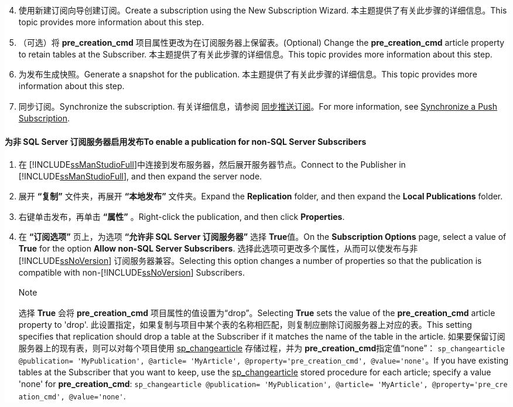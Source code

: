 4.  <span data-ttu-id="879a6-122">使用新建订阅向导创建订阅。</span><span class="sxs-lookup"><span data-stu-id="879a6-122">Create a subscription using the New Subscription Wizard.</span></span> <span data-ttu-id="879a6-123">本主题提供了有关此步骤的详细信息。</span><span class="sxs-lookup"><span data-stu-id="879a6-123">This topic provides more information about this step.</span></span>  
  
5.  <span data-ttu-id="879a6-124">（可选）将 **pre_creation_cmd** 项目属性更改为在订阅服务器上保留表。</span><span class="sxs-lookup"><span data-stu-id="879a6-124">(Optional) Change the **pre_creation_cmd** article property to retain tables at the Subscriber.</span></span> <span data-ttu-id="879a6-125">本主题提供了有关此步骤的详细信息。</span><span class="sxs-lookup"><span data-stu-id="879a6-125">This topic provides more information about this step.</span></span>  
  
6.  <span data-ttu-id="879a6-126">为发布生成快照。</span><span class="sxs-lookup"><span data-stu-id="879a6-126">Generate a snapshot for the publication.</span></span> <span data-ttu-id="879a6-127">本主题提供了有关此步骤的详细信息。</span><span class="sxs-lookup"><span data-stu-id="879a6-127">This topic provides more information about this step.</span></span>  
  
7.  <span data-ttu-id="879a6-128">同步订阅。</span><span class="sxs-lookup"><span data-stu-id="879a6-128">Synchronize the subscription.</span></span> <span data-ttu-id="879a6-129">有关详细信息，请参阅 [同步推送订阅](synchronize-a-push-subscription.md)。</span><span class="sxs-lookup"><span data-stu-id="879a6-129">For more information, see [Synchronize a Push Subscription](synchronize-a-push-subscription.md).</span></span>  
  
#### <a name="to-enable-a-publication-for-non-sql-server-subscribers"></a><span data-ttu-id="879a6-130">为非 SQL Server 订阅服务器启用发布</span><span class="sxs-lookup"><span data-stu-id="879a6-130">To enable a publication for non-SQL Server Subscribers</span></span>  
  
1.  <span data-ttu-id="879a6-131">在 [!INCLUDE[ssManStudioFull](../../includes/ssmanstudiofull-md.md)]中连接到发布服务器，然后展开服务器节点。</span><span class="sxs-lookup"><span data-stu-id="879a6-131">Connect to the Publisher in [!INCLUDE[ssManStudioFull](../../includes/ssmanstudiofull-md.md)], and then expand the server node.</span></span>  
  
2.  <span data-ttu-id="879a6-132">展开 **“复制”** 文件夹，再展开 **“本地发布”** 文件夹。</span><span class="sxs-lookup"><span data-stu-id="879a6-132">Expand the **Replication** folder, and then expand the **Local Publications** folder.</span></span>  
  
3.  <span data-ttu-id="879a6-133">右键单击发布，再单击 **“属性”** 。</span><span class="sxs-lookup"><span data-stu-id="879a6-133">Right-click the publication, and then click **Properties**.</span></span>  
  
4.  <span data-ttu-id="879a6-134">在 **“订阅选项”** 页上，为选项 **“允许非 SQL Server 订阅服务器”** 选择 **True**值。</span><span class="sxs-lookup"><span data-stu-id="879a6-134">On the **Subscription Options** page, select a value of **True** for the option **Allow non-SQL Server Subscribers**.</span></span> <span data-ttu-id="879a6-135">选择此选项可更改多个属性，从而可以使发布与非[!INCLUDE[ssNoVersion](../../includes/ssnoversion-md.md)] 订阅服务器兼容。</span><span class="sxs-lookup"><span data-stu-id="879a6-135">Selecting this option changes a number of properties so that the publication is compatible with non-[!INCLUDE[ssNoVersion](../../includes/ssnoversion-md.md)] Subscribers.</span></span>  
  
    > [!NOTE]  
    >  <span data-ttu-id="879a6-136">选择 **True** 会将 **pre_creation_cmd** 项目属性的值设置为“drop”。</span><span class="sxs-lookup"><span data-stu-id="879a6-136">Selecting **True** sets the value of the **pre_creation_cmd** article property to 'drop'.</span></span> <span data-ttu-id="879a6-137">此设置指定，如果复制与项目中某个表的名称相匹配，则复制应删除订阅服务器上对应的表。</span><span class="sxs-lookup"><span data-stu-id="879a6-137">This setting specifies that replication should drop a table at the Subscriber if it matches the name of the table in the article.</span></span> <span data-ttu-id="879a6-138">如果要保留订阅服务器上的现有表，则可以对每个项目使用 [sp_changearticle](/sql/relational-databases/system-stored-procedures/sp-changearticle-transact-sql) 存储过程，并为 **pre_creation_cmd**指定值“none”： `sp_changearticle @publication= 'MyPublication', @article= 'MyArticle', @property='pre_creation_cmd', @value='none'`。</span><span class="sxs-lookup"><span data-stu-id="879a6-138">If you have existing tables at the Subscriber that you want to keep, use the [sp_changearticle](/sql/relational-databases/system-stored-procedures/sp-changearticle-transact-sql) stored procedure for each article; specify a value 'none' for **pre_creation_cmd**: `sp_changearticle @publication= 'MyPublication', @article= 'MyArticle', @property='pre_creation_cmd', @value='none'`.</span></span>  
  